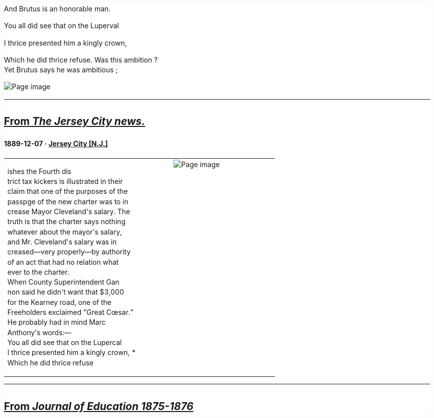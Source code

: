 And Brutus is an honorable man.  
  
You all did see that on the Luperval  
  
I thrice presented him a kingly crown,  
  
Which he did thrice refuse. Was this ambition ?  
Yet Brutus says he was ambitious ;
</td><td style="width: 50%; max-height: 75%; margin: auto; display: block;">
<img alt="Page image" src="https://iiif.archive.org/image/iiif/2/sim_school-journal_1885-10-03_30_12%2Fsim_school-journal_1885-10-03_30_12_jp2.zip%2Fsim_school-journal_1885-10-03_30_12_jp2%2Fsim_school-journal_1885-10-03_30_12_0008.jp2/pct:4.783783783783784,7.507621951219512,55.62162162162162,83.74618902439025/,600/0/default.jpg"/>
</td>
</tr></table>

---

## [From _The Jersey City news._](https://www.loc.gov/resource/sn87068097/1889-12-07/ed-1/?sp=2)

#### 1889-12-07 &middot; [Jersey City [N.J.]](http://dbpedia.org/resource/Jersey_City%2C_New_Jersey)

<table style="width: 100%;"><tr><td style="width: 50%">

ishes the Fourth dis­  
trict tax kickers is illustrated in their  
claim that one of the purposes of the  
passpge of the new charter was to in­  
crease Mayor Cleveland&#x27;s salary. The  
truth is that the charter says nothing  
whatever about the mayor&#x27;s salary,  
and Mr. Cleveland&#x27;s salary was in­  
creased—very properly—by authority  
of an act that had no relation what­  
ever to the charter.  
When County Superintendent Gan­  
non said he didn&#x27;t want that $3,000  
for the Kearney road, one of the  
Freeholders exclaimed &quot;Great Cœsar.&quot;  
He probably had in mind Marc  
Anthony&#x27;s words:—  
You all did see that on the Lupercal  
I thrice presented him a kingly crown, *  
Which he did thrice refuse
</td><td style="width: 50%; max-height: 75%; margin: auto; display: block;">
<img alt="Page image" src="https://tile.loc.gov/image-services/iiif/service:ndnp:njr:batch_njr_ginger_ver02:data:sn87068097:0038334072A:1889120701:0958/pct:16.58361570659757,8.973417535614628,12.656966314530596,11.76384197385813/!600,600/0/default.jpg"/>
</td>
</tr></table>

---

## [From _Journal of Education 1875-1876_](https://archive.org/details/sim_journal-of-education-1875_1894-02-01_39_5/page/n2/mode/1up?view=theater)
